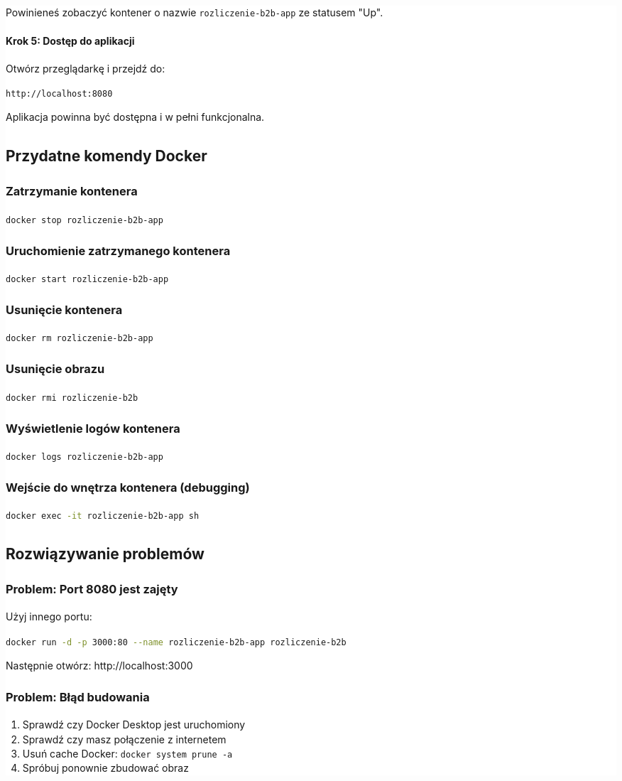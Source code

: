 Powinieneś zobaczyć kontener o nazwie `rozliczenie-b2b-app` ze statusem "Up".

#### Krok 5: Dostęp do aplikacji

Otwórz przeglądarkę i przejdź do:
```
http://localhost:8080
```

Aplikacja powinna być dostępna i w pełni funkcjonalna.

## Przydatne komendy Docker

### Zatrzymanie kontenera
```bash
docker stop rozliczenie-b2b-app
```

### Uruchomienie zatrzymanego kontenera
```bash
docker start rozliczenie-b2b-app
```

### Usunięcie kontenera
```bash
docker rm rozliczenie-b2b-app
```

### Usunięcie obrazu
```bash
docker rmi rozliczenie-b2b
```

### Wyświetlenie logów kontenera
```bash
docker logs rozliczenie-b2b-app
```

### Wejście do wnętrza kontenera (debugging)
```bash
docker exec -it rozliczenie-b2b-app sh
```

## Rozwiązywanie problemów

### Problem: Port 8080 jest zajęty
Użyj innego portu:
```bash
docker run -d -p 3000:80 --name rozliczenie-b2b-app rozliczenie-b2b
```
Następnie otwórz: http://localhost:3000

### Problem: Błąd budowania
1. Sprawdź czy Docker Desktop jest uruchomiony
2. Sprawdź czy masz połączenie z internetem
3. Usuń cache Docker: `docker system prune -a`
4. Spróbuj ponownie zbudować obraz
